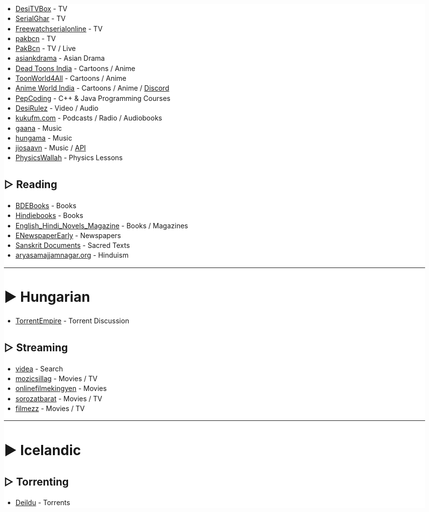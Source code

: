 * [DesiTVBox](https://www.desitellybox.me/) - TV
* [SerialGhar](https://serialghar.net/) - TV
* [Freewatchserialonline](https://freewatchserialonline.com/) - TV
* [pakbcn](https://www.bollyzone.tv/) - TV 
* [PakBcn](http://www.pakbcn.one/) - TV / Live
* [asiankdrama](https://asiankdrama.com/) - Asian Drama
* [Dead Toons India](https://www.deadtoons.net/) - Cartoons / Anime 
* [ToonWorld4All](https://www.toonworld4all.me/) - Cartoons / Anime
* [Anime World India](https://anime-world.in/) - Cartoons / Anime / [Discord](https://discord.com/invite/c3ete48q8H)
* [PepCoding](https://www.pepcoding.com/resources/) - C++ & Java Programming Courses
* [DesiRulez](https://www.desirulez.cc/) - Video / Audio
* [kukufm.com](https://kukufm.com/) - Podcasts / Radio / Audiobooks 
* [gaana](https://gaana.com/) - Music
* [hungama](https://www.hungama.com/music/) - Music
* [jiosaavn](https://www.jiosaavn.com/) - Music / [API](https://github.com/cyberboysumanjay/JioSaavnAPI)
* [PhysicsWallah](https://www.youtube.com/c/PhysicsWallah/) - Physics Lessons

## ▷ Reading

* [BDEBooks](https://bdebooks.com/) - Books
* [Hindiebooks](https://t.me/Hindiebooks) - Books
* [English_Hindi_Novels_Magazine](https://t.me/English_Hindi_Novels_Magazine) - Books / Magazines
* [ENewspaperEarly](https://t.me/EnewsPaperEarly) - Newspapers
* [Sanskrit Documents](https://sanskritdocuments.org) - Sacred Texts
* [aryasamajjamnagar.org](https://www.aryasamajjamnagar.org/homepage.htm) - Hinduism

***

# ► Hungarian

* [TorrentEmpire](https://torrent-empire.me/) - Torrent Discussion

## ▷ Streaming 

* [videa](https://videa.hu/) - Search 
* [mozicsillag](https://mozicsillag.me/) - Movies / TV
* [onlinefilmekingyen](https://www.onlinefilmekingyen.com/) - Movies 
* [sorozatbarat](https://www.sorozatbarat.online/) - Movies / TV 
* [filmezz](https://filmezz.co/) - Movies / TV 

***

# ► Icelandic 

## ▷ Torrenting

* [Deildu](https://deildu.net/) - Torrents
